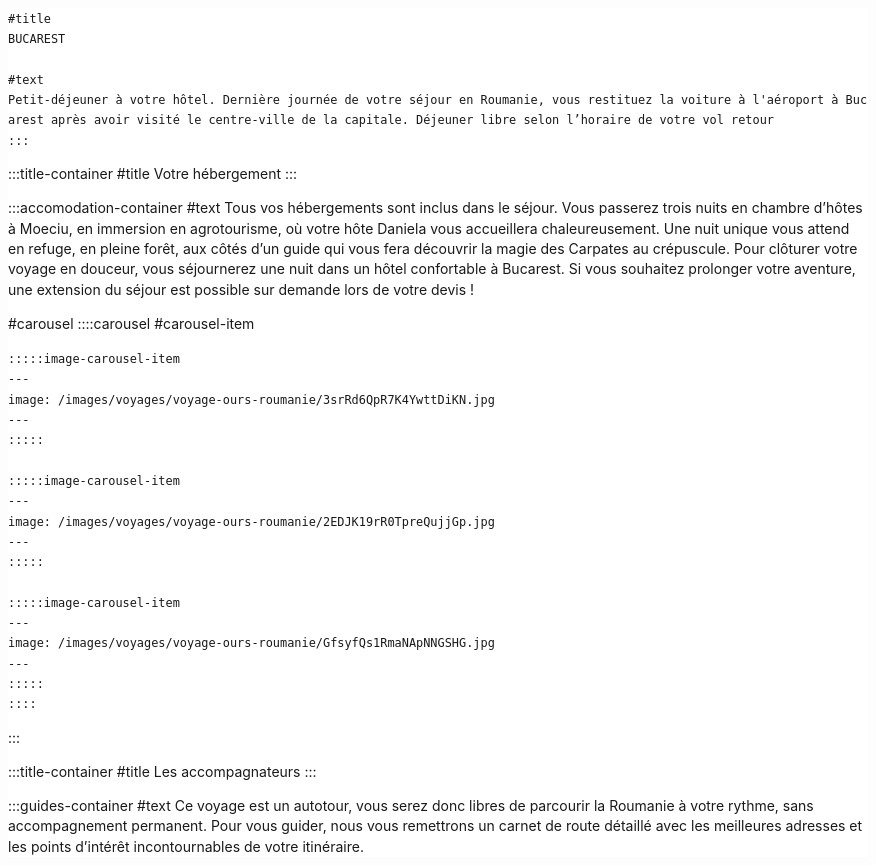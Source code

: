     #title
    BUCAREST

    #text
    Petit-déjeuner à votre hôtel. Dernière journée de votre séjour en Roumanie, vous restituez la voiture à l'aéroport à Bucarest après avoir visité le centre-ville de la capitale. Déjeuner libre selon l’horaire de votre vol retour
    :::
    

  :::title-container
  #title
  Votre hébergement
  :::

  :::accomodation-container
  #text
  Tous vos hébergements sont inclus dans le séjour. Vous passerez trois nuits en chambre d’hôtes à Moeciu, en immersion en agrotourisme, où votre hôte Daniela vous accueillera chaleureusement. Une nuit unique vous attend en refuge, en pleine forêt, aux côtés d’un guide qui vous fera découvrir la magie des Carpates au crépuscule. Pour clôturer votre voyage en douceur, vous séjournerez une nuit dans un hôtel confortable à Bucarest. Si vous souhaitez prolonger votre aventure, une extension du séjour est possible sur demande lors de votre devis !

  
  #carousel
    ::::carousel
    #carousel-item
      
    :::::image-carousel-item
    ---
    image: /images/voyages/voyage-ours-roumanie/3srRd6QpR7K4YwttDiKN.jpg
    ---
    :::::

    :::::image-carousel-item
    ---
    image: /images/voyages/voyage-ours-roumanie/2EDJK19rR0TpreQujjGp.jpg
    ---
    :::::

    :::::image-carousel-item
    ---
    image: /images/voyages/voyage-ours-roumanie/GfsyfQs1RmaNApNNGSHG.jpg
    ---
    :::::
    ::::
  :::

  :::title-container
  #title
  Les accompagnateurs
  :::

  :::guides-container
  #text
  Ce voyage est un autotour, vous serez donc libres de parcourir la Roumanie à votre rythme, sans accompagnement permanent. Pour vous guider, nous vous remettrons un carnet de route détaillé avec les meilleures adresses et les points d’intérêt incontournables de votre itinéraire.
